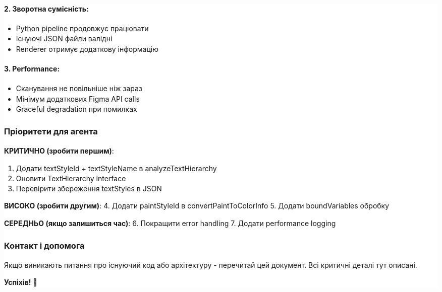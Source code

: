 #### 2. Зворотна сумісність:
- Python pipeline продовжує працювати
- Існуючі JSON файли валідні
- Renderer отримує додаткову інформацію

#### 3. Performance:
- Сканування не повільніше ніж зараз
- Мінімум додаткових Figma API calls
- Graceful degradation при помилках

### Пріоритети для агента

**КРИТИЧНО (зробити першим)**:
1. Додати textStyleId + textStyleName в analyzeTextHierarchy
2. Оновити TextHierarchy interface  
3. Перевірити збереження textStyles в JSON

**ВИСОКО (зробити другим)**:
4. Додати paintStyleId в convertPaintToColorInfo
5. Додати boundVariables обробку

**СЕРЕДНЬО (якщо залишиться час)**:
6. Покращити error handling
7. Додати performance logging

### Контакт і допомога

Якщо виникають питання про існуючий код або архітектуру - перечитай цей документ. Всі критичні деталі тут описані.

**Успіхів! 🚀**
